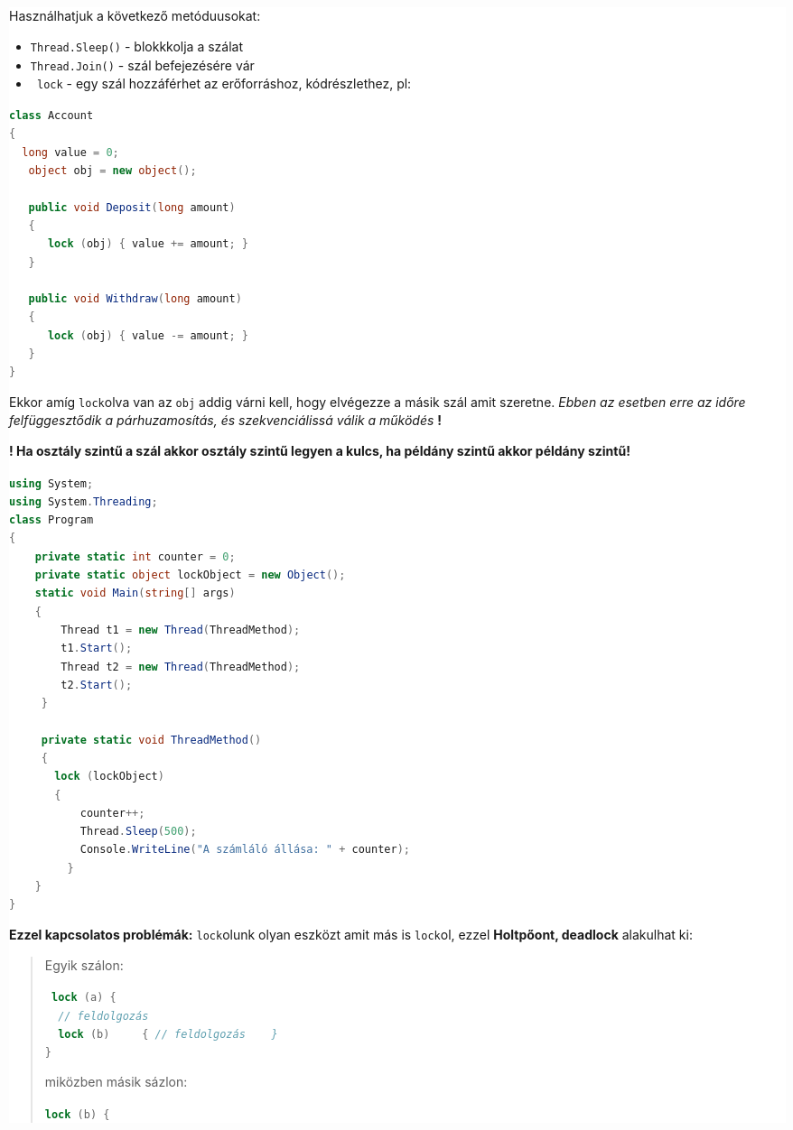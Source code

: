 Használhatjuk a következő metóduusokat:
- `Thread.Sleep()` -  blokkkolja a szálat
- `Thread.Join()` - szál befejezésére vár
- ` lock` - egy szál hozzáférhet az erőforráshoz, kódrészlethez, pl:
```C#
class Account 
{
  long value = 0;
   object obj = new object();
   
   public void Deposit(long amount)
   {
      lock (obj) { value += amount; }
   }
   
   public void Withdraw(long amount)
   {
      lock (obj) { value -= amount; }
   } 
} 
```
Ekkor amíg `lock`olva van az `obj` addig várni kell, hogy elvégezze a másik szál amit szeretne. *Ebben az esetben erre az időre felfüggesztődik a párhuzamosítás, és szekvenciálissá válik a működés* **!** 

**! Ha osztály szintű a szál akkor osztály szintű legyen a kulcs, ha példány szintű akkor példány szintű!**
```C#
using System;
using System.Threading;
class Program
{
    private static int counter = 0;
    private static object lockObject = new Object();
    static void Main(string[] args)
    {
        Thread t1 = new Thread(ThreadMethod);
        t1.Start();
        Thread t2 = new Thread(ThreadMethod);
        t2.Start();
     }
     
     private static void ThreadMethod()
     {
       lock (lockObject)
       { 
           counter++;
           Thread.Sleep(500);
           Console.WriteLine("A számláló állása: " + counter);
         }
    }
}
```
**Ezzel kapcsolatos problémák:**
`lock`olunk olyan eszközt amit más is `lock`ol, ezzel **Holtpőont, deadlock** alakulhat ki:
> Egyik szálon:
> ```C#                               
>  lock (a) { 
>   // feldolgozás
>   lock (b)     { // feldolgozás    }
> }
> ```
> miközben másik sázlon:
> ```C#
> lock (b) {